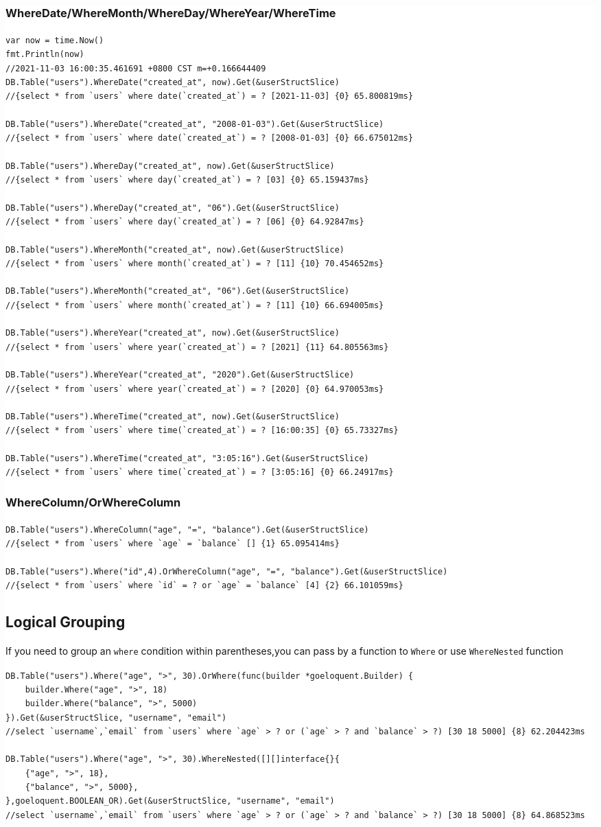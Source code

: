 ```
```
### WhereDate/WhereMonth/WhereDay/WhereYear/WhereTime
```
var now = time.Now()
fmt.Println(now)
//2021-11-03 16:00:35.461691 +0800 CST m=+0.166644409
DB.Table("users").WhereDate("created_at", now).Get(&userStructSlice)
//{select * from `users` where date(`created_at`) = ? [2021-11-03] {0} 65.800819ms}

DB.Table("users").WhereDate("created_at", "2008-01-03").Get(&userStructSlice)
//{select * from `users` where date(`created_at`) = ? [2008-01-03] {0} 66.675012ms}

DB.Table("users").WhereDay("created_at", now).Get(&userStructSlice)
//{select * from `users` where day(`created_at`) = ? [03] {0} 65.159437ms}

DB.Table("users").WhereDay("created_at", "06").Get(&userStructSlice)
//{select * from `users` where day(`created_at`) = ? [06] {0} 64.92847ms}

DB.Table("users").WhereMonth("created_at", now).Get(&userStructSlice)
//{select * from `users` where month(`created_at`) = ? [11] {10} 70.454652ms}

DB.Table("users").WhereMonth("created_at", "06").Get(&userStructSlice)
//{select * from `users` where month(`created_at`) = ? [11] {10} 66.694005ms}

DB.Table("users").WhereYear("created_at", now).Get(&userStructSlice)
//{select * from `users` where year(`created_at`) = ? [2021] {11} 64.805563ms}

DB.Table("users").WhereYear("created_at", "2020").Get(&userStructSlice)
//{select * from `users` where year(`created_at`) = ? [2020] {0} 64.970053ms}

DB.Table("users").WhereTime("created_at", now).Get(&userStructSlice)
//{select * from `users` where time(`created_at`) = ? [16:00:35] {0} 65.73327ms}

DB.Table("users").WhereTime("created_at", "3:05:16").Get(&userStructSlice)
//{select * from `users` where time(`created_at`) = ? [3:05:16] {0} 66.24917ms}
```
### WhereColumn/OrWhereColumn
```
DB.Table("users").WhereColumn("age", "=", "balance").Get(&userStructSlice)
//{select * from `users` where `age` = `balance` [] {1} 65.095414ms}

DB.Table("users").Where("id",4).OrWhereColumn("age", "=", "balance").Get(&userStructSlice)
//{select * from `users` where `id` = ? or `age` = `balance` [4] {2} 66.101059ms}
```
## Logical Grouping
If you need to group an `where` condition within parentheses,you can pass by a function to  `Where` or use `WhereNested` function
```
DB.Table("users").Where("age", ">", 30).OrWhere(func(builder *goeloquent.Builder) {
    builder.Where("age", ">", 18)
    builder.Where("balance", ">", 5000)
}).Get(&userStructSlice, "username", "email")
//select `username`,`email` from `users` where `age` > ? or (`age` > ? and `balance` > ?) [30 18 5000] {8} 62.204423ms

DB.Table("users").Where("age", ">", 30).WhereNested([][]interface{}{
    {"age", ">", 18},
    {"balance", ">", 5000},
},goeloquent.BOOLEAN_OR).Get(&userStructSlice, "username", "email")
//select `username`,`email` from `users` where `age` > ? or (`age` > ? and `balance` > ?) [30 18 5000] {8} 64.868523ms	
```